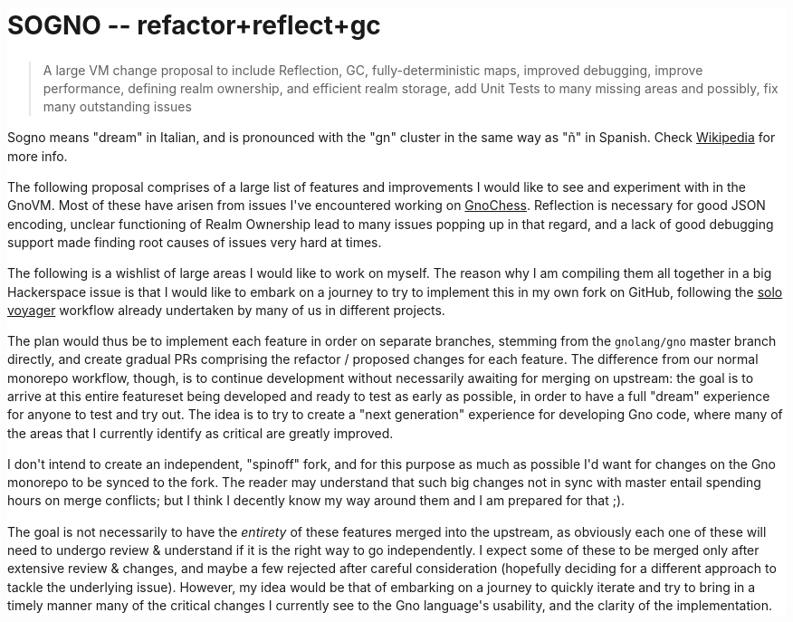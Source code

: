 # SOGNO -- refactor+reflect+gc

> A large VM change proposal to include Reflection, GC, fully-deterministic maps,
> improved debugging, improve performance, defining realm ownership, and
> efficient realm storage, add Unit Tests to many missing areas and possibly,
> fix many outstanding issues

Sogno means "dream" in Italian, and is pronounced with the "gn" cluster in the
same way as "ñ" in Spanish. Check [Wikipedia](https://en.wikipedia.org/wiki/Voiced_palatal_nasal#Palatal_or_alveolo-palatal)
for more info.

The following proposal comprises of a large list of features and
improvements I would like to see and experiment with in the GnoVM. Most of these
have arisen from issues I've encountered working on [GnoChess](https://github.com/gnolang/gnochess).
Reflection is necessary for good JSON encoding, unclear functioning of Realm
Ownership lead to many issues popping up in that regard, and a lack of good
debugging support made finding root causes of issues very hard at times.

The following is a wishlist of large areas I would like to work on myself. The
reason why I am compiling them all together in a big Hackerspace issue is that I
would like to embark on a journey to try to implement this in my own fork on
GitHub, following the [solo voyager](https://github.com/gnolang/guide/pull/32)
workflow already undertaken by many of us in different projects.

The plan would thus be to implement each feature in order on separate branches,
stemming from the `gnolang/gno` master branch directly, and create gradual PRs
comprising the refactor / proposed changes for each feature. The difference from
our normal monorepo workflow, though, is to continue development without
necessarily awaiting for merging on upstream: the goal is to arrive at this
entire featureset being developed and ready to test as early as possible, in
order to have a full "dream" experience for anyone to test and try out.
The idea is to try to create a "next generation" experience for developing Gno
code, where many of the areas that I currently identify as critical are greatly
improved.

I don't intend to create an independent, "spinoff" fork, and for this purpose as
much as possible I'd want for changes on the Gno monorepo to be synced to the fork.
The reader may understand that such big changes not in sync with master entail
spending hours on merge conflicts; but I think I decently know my way around them
and I am prepared for that ;).

The goal is not necessarily to have the _entirety_ of these features merged into
the upstream, as obviously each one of these will need to undergo review &
understand if it is the right way to go independently. I expect some of these to
be merged only after extensive review & changes, and maybe a few rejected after
careful consideration (hopefully deciding for a different approach to tackle the
underlying issue). However, my idea would be that of embarking on a journey to
quickly iterate and try to bring in a timely manner many of the critical changes
I currently see to the Gno language's usability, and the clarity of the
implementation.
